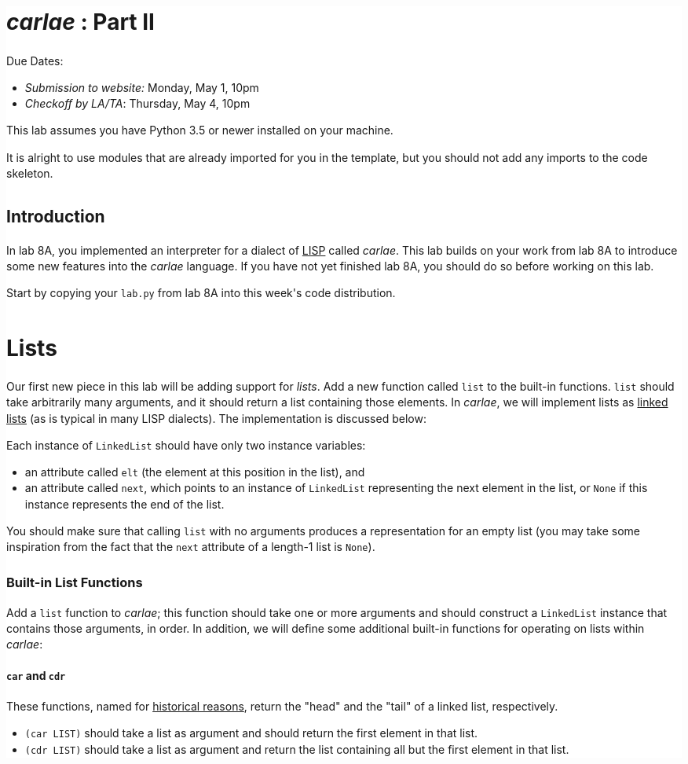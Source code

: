 # _carlae_ : Part II

Due Dates:

* *Submission to website:* Monday, May 1, 10pm
* *Checkoff by LA/TA*: Thursday, May 4, 10pm

This lab assumes you have Python 3.5 or newer installed on your machine. 

It is alright to use modules that are already imported for you in the template,
but you should not add any imports to the code skeleton.

## Introduction

In lab 8A, you implemented an interpreter for a dialect of [LISP](https://en.wikipedia.org/wiki/Lisp_%28programming_language%29) called _carlae_.  This lab builds on your work from lab 8A to introduce some new features into the _carlae_ language.  If you have not yet finished lab 8A, you should do so before working on this lab.

Start by copying your `lab.py` from lab 8A into this week's code distribution.

# Lists

Our first new piece in this lab will be adding support for _lists_.  Add a new function called `list` to the built-in functions.  `list` should take arbitrarily many arguments, and it should return a list containing those elements.  In _carlae_, we will implement lists as [linked lists](https://en.wikipedia.org/wiki/Linked_list) (as is typical in many LISP dialects).  The implementation is discussed below:

Each instance of `LinkedList` should have only two instance variables:

* an attribute called `elt` (the element at this position in the list), and
* an attribute called `next`, which points to an instance of `LinkedList` representing the next element in the list, or `None` if this instance represents the end of the list.

You should make sure that calling `list` with no arguments produces a representation for an empty list (you may take some inspiration from the fact that the `next` attribute of a length-1 list is `None`).

### Built-in List Functions

Add a `list` function to _carlae_; this function should take one or more arguments and should construct a `LinkedList` instance that contains those arguments, in order.  In addition, we will define some additional built-in functions for operating on lists within _carlae_:

#### `car` and `cdr`

These functions, named for [historical reasons](https://en.wikipedia.org/wiki/CAR_and_CDR), return the "head" and the "tail" of a linked list, respectively.

* `(car LIST)` should take a list as argument and should return the first element in that list.
* `(cdr LIST)` should take a list as argument and return the list containing all but the first element in that list.
